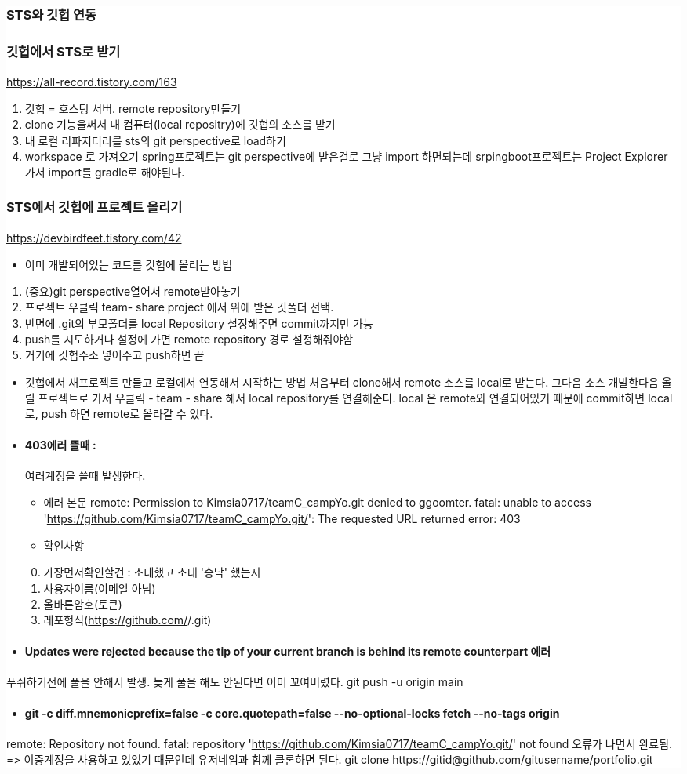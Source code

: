 ### STS와 깃헙 연동
### 깃헙에서 STS로 받기
https://all-record.tistory.com/163
1.  깃헙 = 호스팅 서버.
  remote repository만들기
2. clone 기능을써서
내 컴퓨터(local repositry)에 깃헙의 소스를 받기
3. 내 로컬 리파지터리를 sts의 git perspective로 load하기
4. workspace 로 가져오기
    spring프로젝트는 git perspective에 받은걸로 그냥 import 하면되는데
    srpingboot프로젝트는 Project Explorer 가서 import를 gradle로 해야된다.

### STS에서 깃헙에 프로젝트 올리기
https://devbirdfeet.tistory.com/42
- 이미 개발되어있는 코드를 깃헙에 올리는 방법
1. (중요)git perspective열어서 remote받아놓기
2. 프로젝트 우클릭 team- share project 에서 위에 받은 깃폴더 선택.
2.   반면에 .git의 부모폴더를 local Repository 설정해주면 commit까지만 가능
3. push를 시도하거나 설정에 가면 remote repository 경로 설정해줘야함
4. 거기에 깃헙주소 넣어주고 push하면 끝

- 깃헙에서 새프로젝트 만들고 로컬에서 연동해서 시작하는 방법
처음부터 clone해서 remote 소스를 local로 받는다.
그다음 소스 개발한다음
올릴 프로젝트로 가서 우클릭 - team - share 해서 local repository를 연결해준다.
local 은 remote와 연결되어있기 때문에 commit하면 local로, push 하면 remote로 올라갈 수 있다.





- #### 403에러 뜰때 :
  여러계정을 쓸때 발생한다.
  - 에러 본문
  remote: Permission to Kimsia0717/teamC_campYo.git denied to ggoomter.
  fatal: unable to access 'https://github.com/Kimsia0717/teamC_campYo.git/': The requested URL returned error: 403

  - 확인사항
  0. 가장먼저확인할건 : 초대했고 초대 '승낙' 했는지
  1. 사용자이름(이메일 아님)
  2. 올바른암호(토큰)
  3. 레포형식(https://github.com/<user>/<repo>.git)

- #### Updates were rejected because the tip of your current branch is behind its remote counterpart 에러
푸쉬하기전에 풀을 안해서 발생.
늦게 풀을 해도 안된다면 이미 꼬여버렸다.
git push -u origin main

- #### git -c diff.mnemonicprefix=false -c core.quotepath=false --no-optional-locks fetch --no-tags origin
remote: Repository not found.
fatal: repository 'https://github.com/Kimsia0717/teamC_campYo.git/' not found
오류가 나면서 완료됨.
=>
이중계정을 사용하고 있었기 때문인데 유저네임과 함께 클론하면 된다.
git clone https://gitid@github.com/gitusername/portfolio.git
